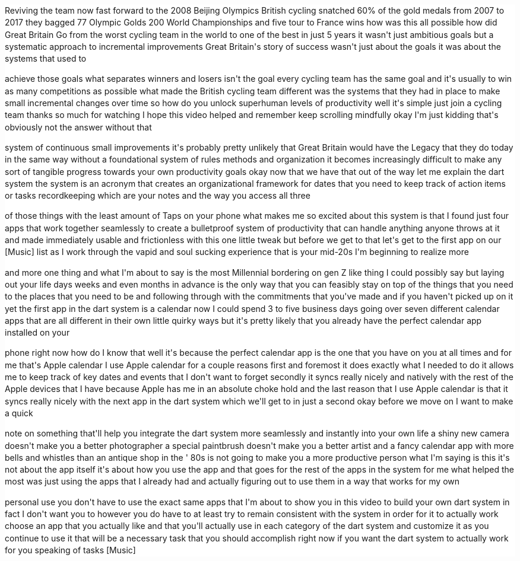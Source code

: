 Reviving the team now fast forward to the 2008 Beijing Olympics British cycling snatched 60% of the gold medals from 2007 to 2017 they bagged 77 Olympic Golds 200 World Championships and five tour to France wins how was this all possible how did Great Britain Go from the worst cycling team in the world to one of the best in just 5 years it wasn't just ambitious goals but a systematic approach to incremental improvements Great Britain's story of success wasn't just about the goals it was about the systems that used to 

achieve those goals what separates winners and losers isn't the goal every cycling team has the same goal and it's usually to win as many competitions as possible what made the British cycling team different was the systems that they had in place to make small incremental changes over time so how do you unlock superhuman levels of productivity well it's simple just join a cycling team thanks so much for watching I hope this video helped and remember keep scrolling mindfully okay I'm just kidding that's obviously not the answer without that 

system of continuous small improvements it's probably pretty unlikely that Great Britain would have the Legacy that they do today in the same way without a foundational system of rules methods and organization it becomes increasingly difficult to make any sort of tangible progress towards your own productivity goals okay now that we have that out of the way let me explain the dart system the system is an acronym that creates an organizational framework for dates that you need to keep track of action items or tasks recordkeeping which are your notes and the way you access all three 

of those things with the least amount of Taps on your phone what makes me so excited about this system is that I found just four apps that work together seamlessly to create a bulletproof system of productivity that can handle anything anyone throws at it and made immediately usable and frictionless with this one little tweak but before we get to that let's get to the first app on our [Music] list as I work through the vapid and soul sucking experience that is your mid-20s I'm beginning to realize more 

and more one thing and what I'm about to say is the most Millennial bordering on gen Z like thing I could possibly say but laying out your life days weeks and even months in advance is the only way that you can feasibly stay on top of the things that you need to the places that you need to be and following through with the commitments that you've made and if you haven't picked up on it yet the first app in the dart system is a calendar now I could spend 3 to five business days going over seven different calendar apps that are all different in their own little quirky ways but it's pretty likely that you already have the perfect calendar app installed on your 

phone right now how do I know that well it's because the perfect calendar app is the one that you have on you at all times and for me that's Apple calendar I use Apple calendar for a couple reasons first and foremost it does exactly what I needed to do it allows me to keep track of key dates and events that I don't want to forget secondly it syncs really nicely and natively with the rest of the Apple devices that I have because Apple has me in an absolute choke hold and the last reason that I use Apple calendar is that it syncs really nicely with the next app in the dart system which we'll get to in just a second okay before we move on I want to make a quick 

note on something that'll help you integrate the dart system more seamlessly and instantly into your own life a shiny new camera doesn't make you a better photographer a special paintbrush doesn't make you a better artist and a fancy calendar app with more bells and whistles than an antique shop in the ' 80s is not going to make you a more productive person what I'm saying is this it's not about the app itself it's about how you use the app and that goes for the rest of the apps in the system for me what helped the most was just using the apps that I already had and actually figuring out to use them in a way that works for my own 

personal use you don't have to use the exact same apps that I'm about to show you in this video to build your own dart system in fact I don't want you to however you do have to at least try to remain consistent with the system in order for it to actually work choose an app that you actually like and that you'll actually use in each category of the dart system and customize it as you continue to use it that will be a necessary task that you should accomplish right now if you want the dart system to actually work for you speaking of tasks [Music] 
